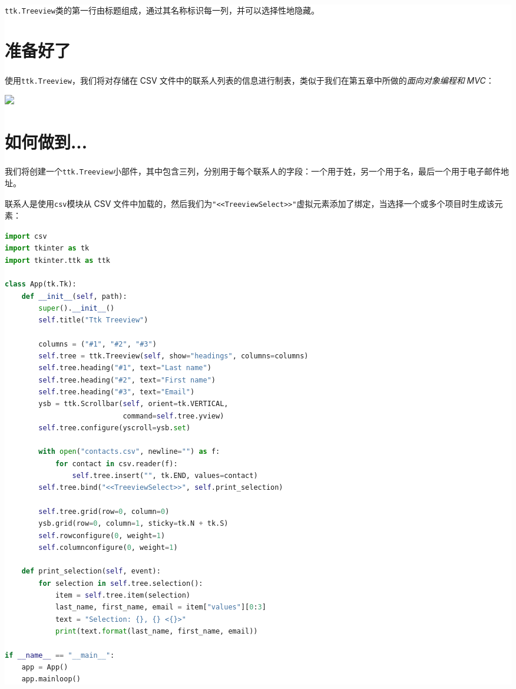 `ttk.Treeview`类的第一行由标题组成，通过其名称标识每一列，并可以选择性地隐藏。

# 准备好了

使用`ttk.Treeview`，我们将对存储在 CSV 文件中的联系人列表的信息进行制表，类似于我们在第五章中所做的*面向对象编程和 MVC*：

![](img/5d623144-43ad-44ef-b852-aa63a1428d0b.png)

# 如何做到...

我们将创建一个`ttk.Treeview`小部件，其中包含三列，分别用于每个联系人的字段：一个用于姓，另一个用于名，最后一个用于电子邮件地址。

联系人是使用`csv`模块从 CSV 文件中加载的，然后我们为`"<<TreeviewSelect>>"`虚拟元素添加了绑定，当选择一个或多个项目时生成该元素：

```py
import csv
import tkinter as tk
import tkinter.ttk as ttk

class App(tk.Tk):
    def __init__(self, path):
        super().__init__()
        self.title("Ttk Treeview")

        columns = ("#1", "#2", "#3")
        self.tree = ttk.Treeview(self, show="headings", columns=columns)
        self.tree.heading("#1", text="Last name")
        self.tree.heading("#2", text="First name")
        self.tree.heading("#3", text="Email")
        ysb = ttk.Scrollbar(self, orient=tk.VERTICAL, 
                            command=self.tree.yview)
        self.tree.configure(yscroll=ysb.set)

        with open("contacts.csv", newline="") as f:
            for contact in csv.reader(f):
                self.tree.insert("", tk.END, values=contact)
        self.tree.bind("<<TreeviewSelect>>", self.print_selection)

        self.tree.grid(row=0, column=0)
        ysb.grid(row=0, column=1, sticky=tk.N + tk.S)
        self.rowconfigure(0, weight=1)
        self.columnconfigure(0, weight=1)

    def print_selection(self, event):
        for selection in self.tree.selection():
            item = self.tree.item(selection)
            last_name, first_name, email = item["values"][0:3]
            text = "Selection: {}, {} <{}>"
            print(text.format(last_name, first_name, email))

if __name__ == "__main__":
    app = App()
    app.mainloop()
```
